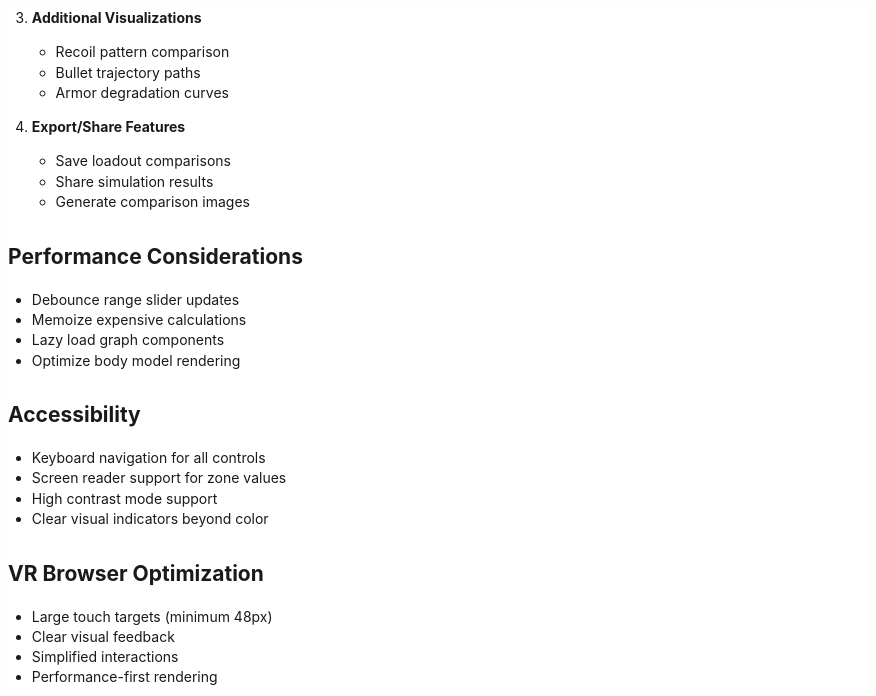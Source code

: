 3. **Additional Visualizations**
   - Recoil pattern comparison
   - Bullet trajectory paths
   - Armor degradation curves

4. **Export/Share Features**
   - Save loadout comparisons
   - Share simulation results
   - Generate comparison images

## Performance Considerations
- Debounce range slider updates
- Memoize expensive calculations
- Lazy load graph components
- Optimize body model rendering

## Accessibility
- Keyboard navigation for all controls
- Screen reader support for zone values
- High contrast mode support
- Clear visual indicators beyond color

## VR Browser Optimization
- Large touch targets (minimum 48px)
- Clear visual feedback
- Simplified interactions
- Performance-first rendering